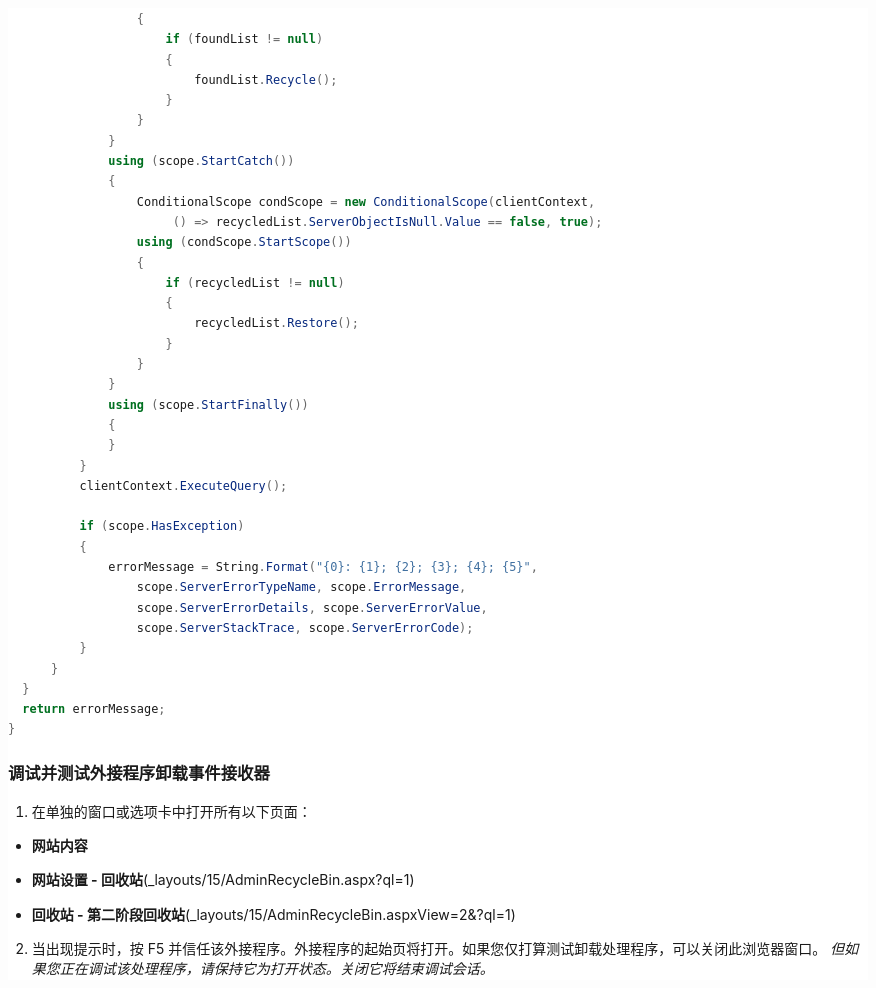   ```cs
                    {
                        if (foundList != null)
                        {
                            foundList.Recycle();
                        }
                    }
                }
                using (scope.StartCatch())
                {
                    ConditionalScope condScope = new ConditionalScope(clientContext, 
                         () => recycledList.ServerObjectIsNull.Value == false, true);
                    using (condScope.StartScope())
                    {
                        if (recycledList != null)
                        {
                            recycledList.Restore(); 
                        }
                    }
                }
                using (scope.StartFinally())
                {
                }
            }
            clientContext.ExecuteQuery();

            if (scope.HasException)
            {
                errorMessage = String.Format("{0}: {1}; {2}; {3}; {4}; {5}", 
                    scope.ServerErrorTypeName, scope.ErrorMessage, 
                    scope.ServerErrorDetails, scope.ServerErrorValue, 
                    scope.ServerStackTrace, scope.ServerErrorCode);
            }
        }
    }
    return errorMessage;
}
  ```


### 调试并测试外接程序卸载事件接收器


1. 在单独的窗口或选项卡中打开所有以下页面：
    
  - **网站内容**
    
  
  - **网站设置 - 回收站**(_layouts/15/AdminRecycleBin.aspx?ql=1)
    
  
  - **回收站 - 第二阶段回收站**(_layouts/15/AdminRecycleBin.aspxView=2&amp;?ql=1)
    
  
2. 当出现提示时，按 F5 并信任该外接程序。外接程序的起始页将打开。如果您仅打算测试卸载处理程序，可以关闭此浏览器窗口。 *但如果您正在调试该处理程序，请保持它为打开状态。关闭它将结束调试会话。* 
    